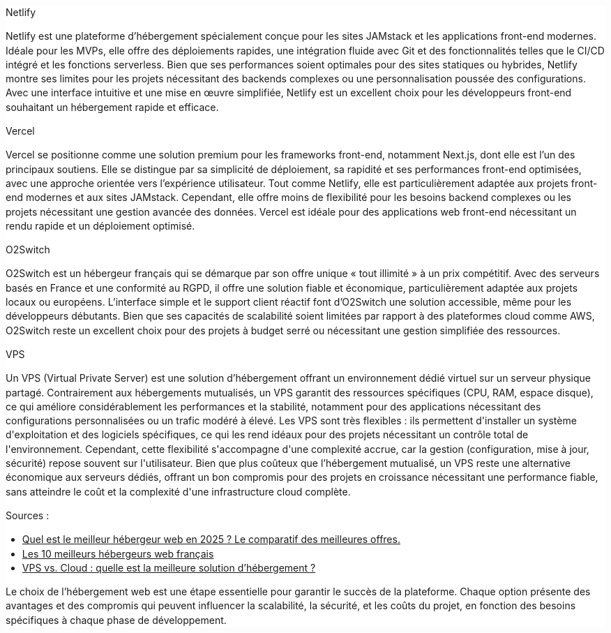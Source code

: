 Netlify

Netlify est une plateforme d’hébergement spécialement conçue pour les sites JAMstack et les applications front-end modernes. Idéale pour les MVPs, elle offre des déploiements rapides, une intégration fluide avec Git et des fonctionnalités telles que le CI/CD intégré et les fonctions serverless. Bien que ses performances soient optimales pour des sites statiques ou hybrides, Netlify montre ses limites pour les projets nécessitant des backends complexes ou une personnalisation poussée des configurations. Avec une interface intuitive et une mise en œuvre simplifiée, Netlify est un excellent choix pour les développeurs front-end souhaitant un hébergement rapide et efficace.

Vercel

Vercel se positionne comme une solution premium pour les frameworks front-end, notamment Next.js, dont elle est l’un des principaux soutiens. Elle se distingue par sa simplicité de déploiement, sa rapidité et ses performances front-end optimisées, avec une approche orientée vers l’expérience utilisateur. Tout comme Netlify, elle est particulièrement adaptée aux projets front-end modernes et aux sites JAMstack. Cependant, elle offre moins de flexibilité pour les besoins backend complexes ou les projets nécessitant une gestion avancée des données. Vercel est idéale pour des applications web front-end nécessitant un rendu rapide et un déploiement optimisé.

O2Switch

O2Switch est un hébergeur français qui se démarque par son offre unique « tout illimité » à un prix compétitif. Avec des serveurs basés en France et une conformité au RGPD, il offre une solution fiable et économique, particulièrement adaptée aux projets locaux ou européens. L’interface simple et le support client réactif font d’O2Switch une solution accessible, même pour les développeurs débutants. Bien que ses capacités de scalabilité soient limitées par rapport à des plateformes cloud comme AWS, O2Switch reste un excellent choix pour des projets à budget serré ou nécessitant une gestion simplifiée des ressources.

VPS

Un VPS (Virtual Private Server) est une solution d’hébergement offrant un environnement dédié virtuel sur un serveur physique partagé. Contrairement aux hébergements mutualisés, un VPS garantit des ressources spécifiques (CPU, RAM, espace disque), ce qui améliore considérablement les performances et la stabilité, notamment pour des applications nécessitant des configurations personnalisées ou un trafic modéré à élevé. Les VPS sont très flexibles : ils permettent d'installer un système d'exploitation et des logiciels spécifiques, ce qui les rend idéaux pour des projets nécessitant un contrôle total de l'environnement. Cependant, cette flexibilité s'accompagne d'une complexité accrue, car la gestion (configuration, mise à jour, sécurité) repose souvent sur l'utilisateur. Bien que plus coûteux que l’hébergement mutualisé, un VPS reste une alternative économique aux serveurs dédiés, offrant un bon compromis pour des projets en croissance nécessitant une performance fiable, sans atteindre le coût et la complexité d'une infrastructure cloud complète.

Sources :

- [Quel est le meilleur hébergeur web en 2025 ? Le comparatif des meilleures offres.](https://tool-advisor.fr/blog/hebergeur-web/)
- [Les 10 meilleurs hébergeurs web français](https://www.codeur.com/blog/hebergeur-web-francais/)
- [VPS vs. Cloud : quelle est la meilleure solution d’hébergement ?](https://www.ionos.fr/digitalguide/serveur/know-how/vps-vs-cloud/)

Le choix de l’hébergement web est une étape essentielle pour garantir le succès de la plateforme. Chaque option présente des avantages et des compromis qui peuvent influencer la scalabilité, la sécurité, et les coûts du projet, en fonction des besoins spécifiques à chaque phase de développement.
